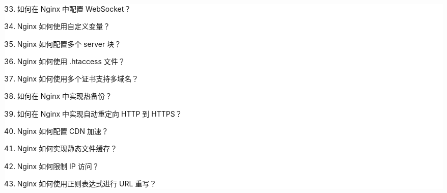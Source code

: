 33. 如何在 Nginx 中配置 WebSocket？

```

```

34. Nginx 如何使用自定义变量？

```

```

35. Nginx 如何配置多个 server 块？

```

```

36. Nginx 如何使用 .htaccess 文件？

```

```

37. Nginx 如何使用多个证书支持多域名？

```

```

38. 如何在 Nginx 中实现热备份？

```

```

39. 如何在 Nginx 中实现自动重定向 HTTP 到 HTTPS？

```

```

40. Nginx 如何配置 CDN 加速？

```

```

41. Nginx 如何实现静态文件缓存？

```

```

42. Nginx 如何限制 IP 访问？

```

```

43. Nginx 如何使用正则表达式进行 URL 重写？

```

```
